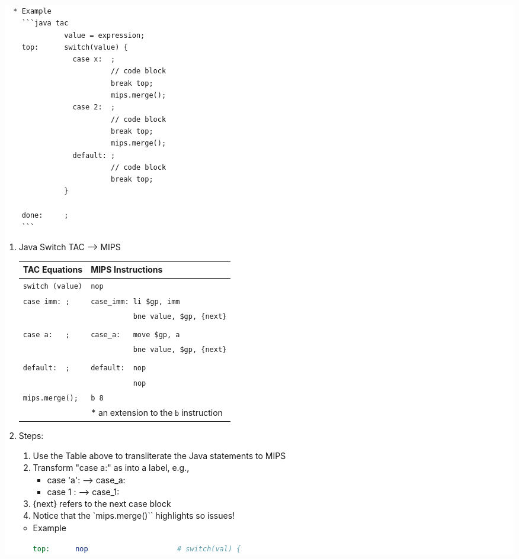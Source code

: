       * Example
        ```java tac
                  value = expression;
        top:      switch(value) {
                    case x:  ;
                             // code block
                             break top;
                             mips.merge();
                    case 2:  ;
                             // code block
                             break top;
                             mips.merge();
                    default: ;
                             // code block
                             break top;
                  }

        done:     ;
        ``` 

   1. Java Switch TAC --> MIPS

      | TAC Equations      | MIPS Instructions                     |
      |--------------------|---------------------------------------|
      | `switch (value)`   | `nop`                                 |
      | `case imm: ;`      | `case_imm: li $gp, imm`               |
      |                    | `          bne value, $gp, {next}`    |
      |                    |                                       |
      | `case a:   ;`      | `case_a:   move $gp, a`               |
      |                    | `          bne value, $gp, {next}`    |
      |                    |                                       |
      | `default:  ;`      | `default:  nop`                       |
      |                    | `          nop`                       |
      | `mips.merge();`    | `b 8`                                 |
      |                    | * an extension to the `b` instruction |

   1. Steps:
      1. Use the Table above to transliterate the Java statements to MIPS
      1. Transform "case a:" as into a label, e.g., 
         *  case 'a': --> case_a:
         *  case  1 : --> case_1:
      1. {next} refers to the next case block
      1. Notice that the `mips.merge()`` highlights so issues!

      * Example
        ```mips
        top:      nop                     # switch(val) {
